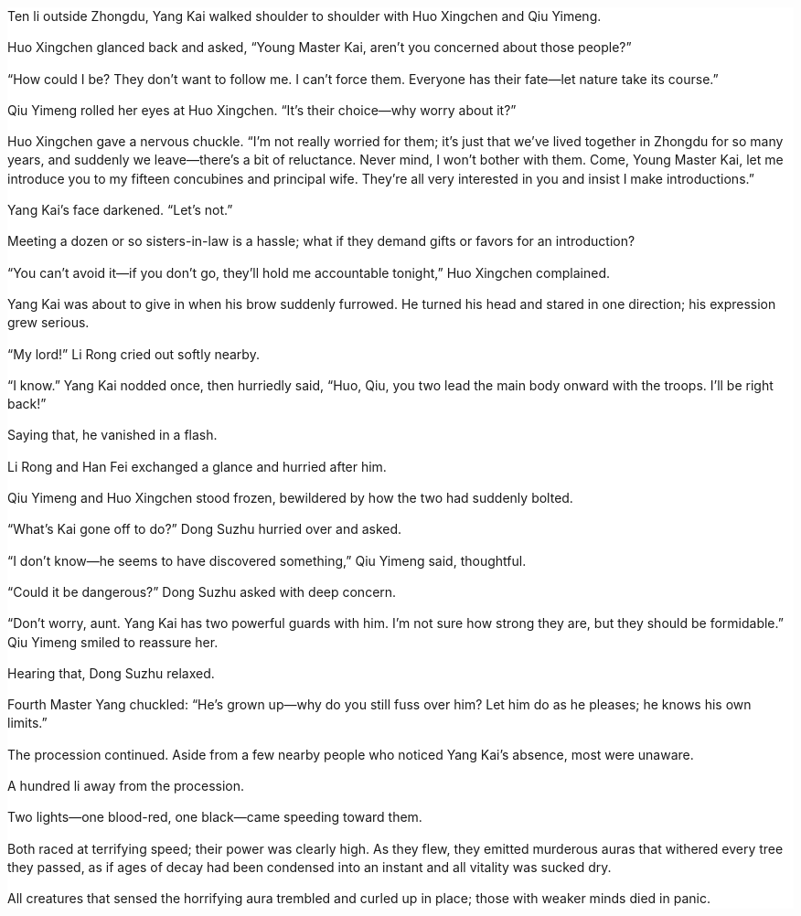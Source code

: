 Ten li outside Zhongdu, Yang Kai walked shoulder to shoulder with Huo Xingchen and Qiu Yimeng.

Huo Xingchen glanced back and asked, “Young Master Kai, aren’t you concerned about those people?”

“How could I be? They don’t want to follow me. I can’t force them. Everyone has their fate—let nature take its course.”

Qiu Yimeng rolled her eyes at Huo Xingchen. “It’s their choice—why worry about it?”

Huo Xingchen gave a nervous chuckle. “I’m not really worried for them; it’s just that we’ve lived together in Zhongdu for so many years, and suddenly we leave—there’s a bit of reluctance. Never mind, I won’t bother with them. Come, Young Master Kai, let me introduce you to my fifteen concubines and principal wife. They’re all very interested in you and insist I make introductions.”

Yang Kai’s face darkened. “Let’s not.”

Meeting a dozen or so sisters-in-law is a hassle; what if they demand gifts or favors for an introduction?

“You can’t avoid it—if you don’t go, they’ll hold me accountable tonight,” Huo Xingchen complained.

Yang Kai was about to give in when his brow suddenly furrowed. He turned his head and stared in one direction; his expression grew serious.

“My lord!” Li Rong cried out softly nearby.

“I know.” Yang Kai nodded once, then hurriedly said, “Huo, Qiu, you two lead the main body onward with the troops. I’ll be right back!”

Saying that, he vanished in a flash.

Li Rong and Han Fei exchanged a glance and hurried after him.

Qiu Yimeng and Huo Xingchen stood frozen, bewildered by how the two had suddenly bolted.

“What’s Kai gone off to do?” Dong Suzhu hurried over and asked.

“I don’t know—he seems to have discovered something,” Qiu Yimeng said, thoughtful.

“Could it be dangerous?” Dong Suzhu asked with deep concern.

“Don’t worry, aunt. Yang Kai has two powerful guards with him. I’m not sure how strong they are, but they should be formidable.” Qiu Yimeng smiled to reassure her.

Hearing that, Dong Suzhu relaxed.

Fourth Master Yang chuckled: “He’s grown up—why do you still fuss over him? Let him do as he pleases; he knows his own limits.”

The procession continued. Aside from a few nearby people who noticed Yang Kai’s absence, most were unaware.

A hundred li away from the procession.

Two lights—one blood-red, one black—came speeding toward them.

Both raced at terrifying speed; their power was clearly high. As they flew, they emitted murderous auras that withered every tree they passed, as if ages of decay had been condensed into an instant and all vitality was sucked dry.

All creatures that sensed the horrifying aura trembled and curled up in place; those with weaker minds died in panic.
